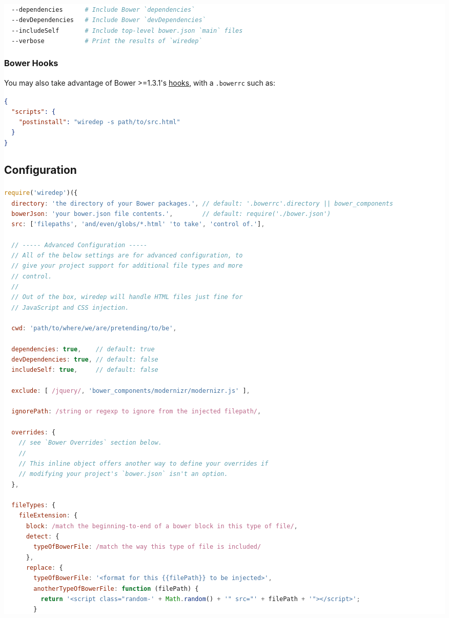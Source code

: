 ```sh
  --dependencies      # Include Bower `dependencies`
  --devDependencies   # Include Bower `devDependencies`
  --includeSelf       # Include top-level bower.json `main` files
  --verbose           # Print the results of `wiredep`
```

### Bower Hooks
You may also take advantage of Bower >=1.3.1's [hooks](https://github.com/bower/bower/blob/master/HOOKS.md), with a `.bowerrc` such as:

```json
{
  "scripts": {
    "postinstall": "wiredep -s path/to/src.html"
  }
}
```


## Configuration

```js
require('wiredep')({
  directory: 'the directory of your Bower packages.', // default: '.bowerrc'.directory || bower_components
  bowerJson: 'your bower.json file contents.',        // default: require('./bower.json')
  src: ['filepaths', 'and/even/globs/*.html' 'to take', 'control of.'],

  // ----- Advanced Configuration -----
  // All of the below settings are for advanced configuration, to
  // give your project support for additional file types and more
  // control.
  //
  // Out of the box, wiredep will handle HTML files just fine for
  // JavaScript and CSS injection.

  cwd: 'path/to/where/we/are/pretending/to/be',

  dependencies: true,    // default: true
  devDependencies: true, // default: false
  includeSelf: true,     // default: false

  exclude: [ /jquery/, 'bower_components/modernizr/modernizr.js' ],

  ignorePath: /string or regexp to ignore from the injected filepath/,

  overrides: {
    // see `Bower Overrides` section below.
    //
    // This inline object offers another way to define your overrides if
    // modifying your project's `bower.json` isn't an option.
  },

  fileTypes: {
    fileExtension: {
      block: /match the beginning-to-end of a bower block in this type of file/,
      detect: {
        typeOfBowerFile: /match the way this type of file is included/
      },
      replace: {
        typeOfBowerFile: '<format for this {{filePath}} to be injected>',
        anotherTypeOfBowerFile: function (filePath) {
          return '<script class="random-' + Math.random() + '" src="' + filePath + '"></script>';
        }
```